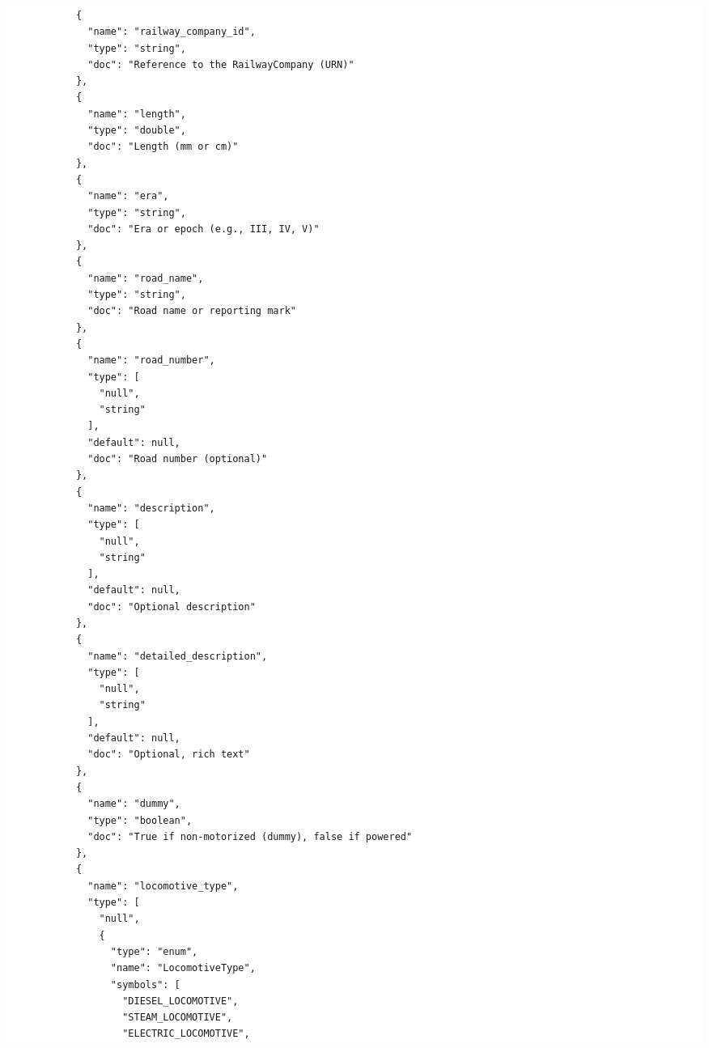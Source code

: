 ```avro
            {
              "name": "railway_company_id",
              "type": "string",
              "doc": "Reference to the RailwayCompany (URN)"
            },
            {
              "name": "length",
              "type": "double",
              "doc": "Length (mm or cm)"
            },
            {
              "name": "era",
              "type": "string",
              "doc": "Era or epoch (e.g., III, IV, V)"
            },
            {
              "name": "road_name",
              "type": "string",
              "doc": "Road name or reporting mark"
            },
            {
              "name": "road_number",
              "type": [
                "null",
                "string"
              ],
              "default": null,
              "doc": "Road number (optional)"
            },
            {
              "name": "description",
              "type": [
                "null",
                "string"
              ],
              "default": null,
              "doc": "Optional description"
            },
            {
              "name": "detailed_description",
              "type": [
                "null",
                "string"
              ],
              "default": null,
              "doc": "Optional, rich text"
            },
            {
              "name": "dummy",
              "type": "boolean",
              "doc": "True if non-motorized (dummy), false if powered"
            },
            {
              "name": "locomotive_type",
              "type": [
                "null",
                {
                  "type": "enum",
                  "name": "LocomotiveType",
                  "symbols": [
                    "DIESEL_LOCOMOTIVE",
                    "STEAM_LOCOMOTIVE",
                    "ELECTRIC_LOCOMOTIVE",
```